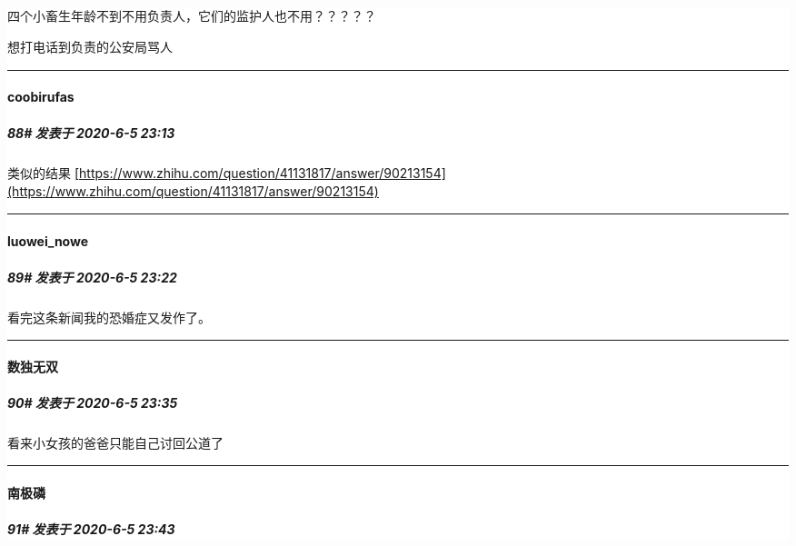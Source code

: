 


四个小畜生年龄不到不用负责人，它们的监护人也不用？？？？？

想打电话到负责的公安局骂人







-----

####  coobirufas  
##### 88#       发表于 2020-6-5 23:13




类似的结果
[https://www.zhihu.com/question/41131817/answer/90213154](https://www.zhihu.com/question/41131817/answer/90213154)







-----

####  luowei_nowe  
##### 89#       发表于 2020-6-5 23:22




看完这条新闻我的恐婚症又发作了。







-----

####  数独无双  
##### 90#       发表于 2020-6-5 23:35




看来小女孩的爸爸只能自己讨回公道了







-----

####  南极磷  
##### 91#       发表于 2020-6-5 23:43


